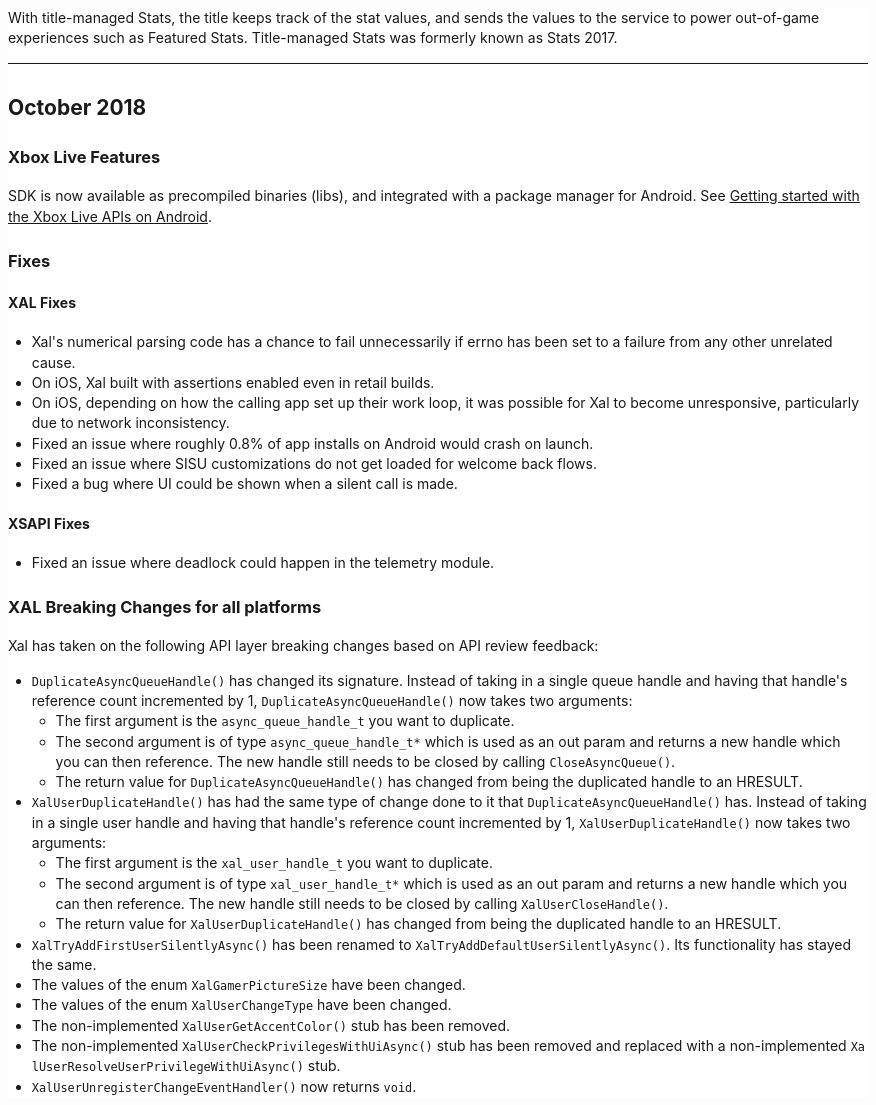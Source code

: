 With title-managed Stats, the title keeps track of the stat values, and sends the values to the service to power out-of-game experiences such as Featured Stats.
Title-managed Stats was formerly known as Stats 2017.



___
## October 2018


### Xbox Live Features

SDK is now available as precompiled binaries (libs), and integrated with a package manager for Android.
See [Getting started with the Xbox Live APIs on Android](../../get-started/setup-ide/managed-partners/astudio-android/other/live-android-get-started-xsapi.md).


### Fixes


#### XAL Fixes

- Xal's numerical parsing code has a chance to fail unnecessarily if errno has been set to a failure from any other unrelated cause.
- On iOS, Xal built with assertions enabled even in retail builds.
- On iOS, depending on how the calling app set up their work loop, it was possible for Xal to become unresponsive, particularly due to network inconsistency.
- Fixed an issue where roughly 0.8% of app installs on Android would crash on launch.
- Fixed an issue where SISU customizations do not get loaded for welcome back flows.
- Fixed a bug where UI could be shown when a silent call is made.


#### XSAPI Fixes

- Fixed an issue where deadlock could happen in the telemetry module.


### XAL Breaking Changes for all platforms

Xal has taken on the following API layer breaking changes based on API review feedback:
- `DuplicateAsyncQueueHandle()` has changed its signature. Instead of taking in a single queue handle and having that handle's reference count incremented by 1, `DuplicateAsyncQueueHandle()` now takes two arguments:
    - The first argument is the `async_queue_handle_t` you want to duplicate.
    - The second argument is of type `async_queue_handle_t*` which is used as an out param and returns a new handle which you can then reference. The new handle still needs to be closed by calling `CloseAsyncQueue()`.
    - The return value for `DuplicateAsyncQueueHandle()` has changed from being the duplicated handle to an HRESULT.
- `XalUserDuplicateHandle()` has had the same type of change done to it that `DuplicateAsyncQueueHandle()` has. Instead of taking in a single user handle and having that handle's reference count incremented by 1, `XalUserDuplicateHandle()` now takes two arguments:
    - The first argument is the `xal_user_handle_t` you want to duplicate.
    - The second argument is of type `xal_user_handle_t*` which is used as an out param and returns a new handle which you can then reference. The new handle still needs to be closed by calling `XalUserCloseHandle()`.
    - The return value for `XalUserDuplicateHandle()` has changed from being the duplicated handle to an HRESULT.
- `XalTryAddFirstUserSilentlyAsync()` has been renamed to `XalTryAddDefaultUserSilentlyAsync()`. Its functionality has stayed the same.
- The values of the enum `XalGamerPictureSize` have been changed.
- The values of the enum `XalUserChangeType` have been changed.
- The non-implemented `XalUserGetAccentColor()` stub has been removed.
- The non-implemented `XalUserCheckPrivilegesWithUiAsync()` stub has been removed and replaced with a non-implemented `XalUserResolveUserPrivilegeWithUiAsync()` stub.
- `XalUserUnregisterChangeEventHandler()` now returns `void`.